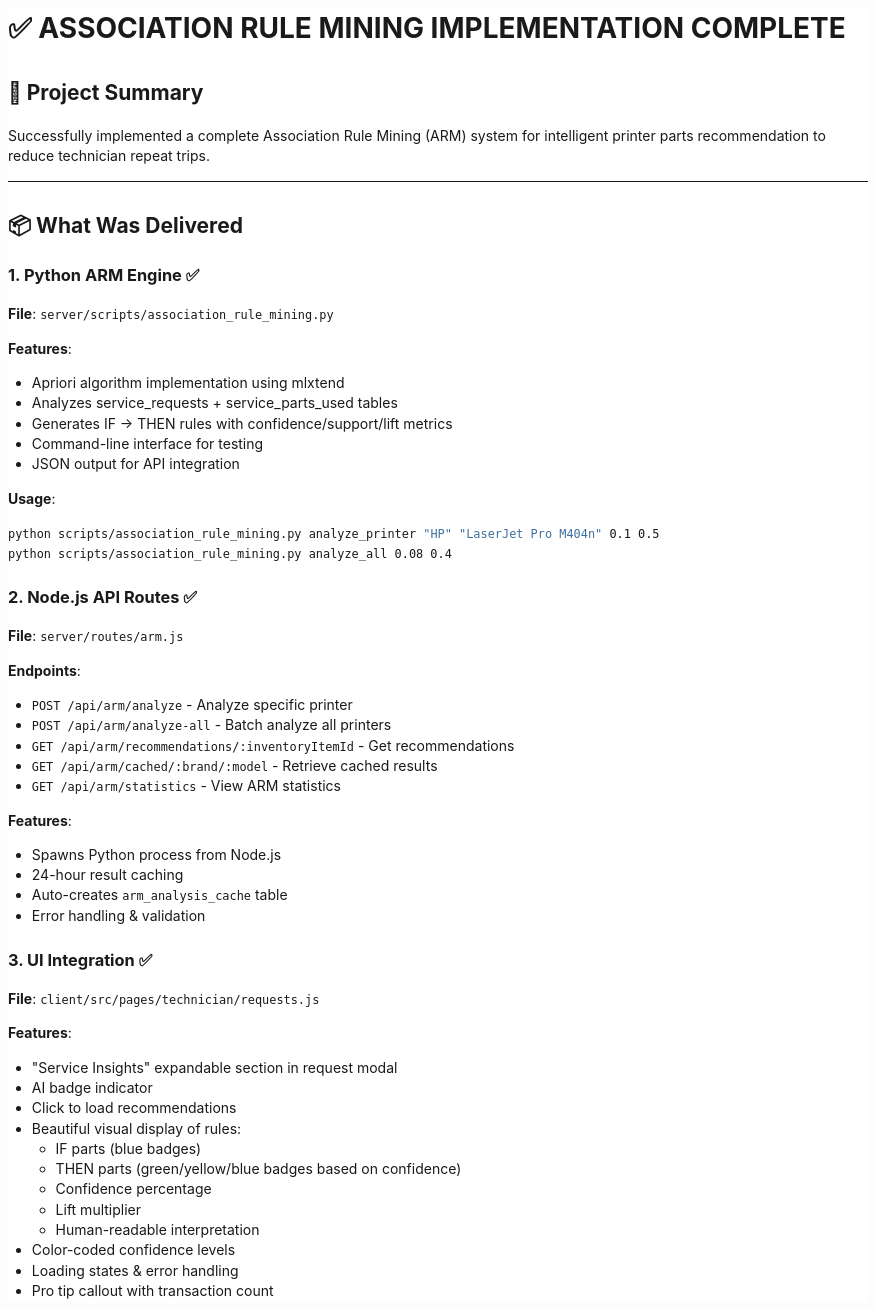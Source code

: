 # ✅ ASSOCIATION RULE MINING IMPLEMENTATION COMPLETE

## 🎯 Project Summary

Successfully implemented a complete Association Rule Mining (ARM) system for intelligent printer parts recommendation to reduce technician repeat trips.

---

## 📦 What Was Delivered

### 1. **Python ARM Engine** ✅
**File**: `server/scripts/association_rule_mining.py`

**Features**:
- Apriori algorithm implementation using mlxtend
- Analyzes service_requests + service_parts_used tables
- Generates IF → THEN rules with confidence/support/lift metrics
- Command-line interface for testing
- JSON output for API integration

**Usage**:
```bash
python scripts/association_rule_mining.py analyze_printer "HP" "LaserJet Pro M404n" 0.1 0.5
python scripts/association_rule_mining.py analyze_all 0.08 0.4
```

### 2. **Node.js API Routes** ✅
**File**: `server/routes/arm.js`

**Endpoints**:
- `POST /api/arm/analyze` - Analyze specific printer
- `POST /api/arm/analyze-all` - Batch analyze all printers  
- `GET /api/arm/recommendations/:inventoryItemId` - Get recommendations
- `GET /api/arm/cached/:brand/:model` - Retrieve cached results
- `GET /api/arm/statistics` - View ARM statistics

**Features**:
- Spawns Python process from Node.js
- 24-hour result caching
- Auto-creates `arm_analysis_cache` table
- Error handling & validation

### 3. **UI Integration** ✅
**File**: `client/src/pages/technician/requests.js`

**Features**:
- "Service Insights" expandable section in request modal
- AI badge indicator
- Click to load recommendations
- Beautiful visual display of rules:
  - IF parts (blue badges)
  - THEN parts (green/yellow/blue badges based on confidence)
  - Confidence percentage
  - Lift multiplier
  - Human-readable interpretation
- Color-coded confidence levels
- Loading states & error handling
- Pro tip callout with transaction count
